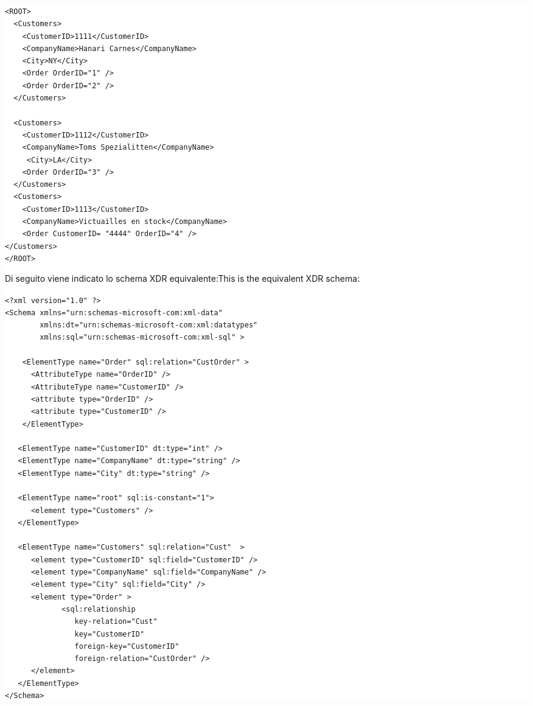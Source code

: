 ```  
<ROOT>  
  <Customers>  
    <CustomerID>1111</CustomerID>  
    <CompanyName>Hanari Carnes</CompanyName>  
    <City>NY</City>  
    <Order OrderID="1" />  
    <Order OrderID="2" />  
  </Customers>  
  
  <Customers>  
    <CustomerID>1112</CustomerID>  
    <CompanyName>Toms Spezialitten</CompanyName>  
     <City>LA</City>  
    <Order OrderID="3" />  
  </Customers>  
  <Customers>  
    <CustomerID>1113</CustomerID>  
    <CompanyName>Victuailles en stock</CompanyName>  
    <Order CustomerID= "4444" OrderID="4" />  
</Customers>  
</ROOT>  
```  
  
 <span data-ttu-id="8d8cd-248">Di seguito viene indicato lo schema XDR equivalente:</span><span class="sxs-lookup"><span data-stu-id="8d8cd-248">This is the equivalent XDR schema:</span></span>  
  
```  
<?xml version="1.0" ?>  
<Schema xmlns="urn:schemas-microsoft-com:xml-data"   
        xmlns:dt="urn:schemas-microsoft-com:xml:datatypes"    
        xmlns:sql="urn:schemas-microsoft-com:xml-sql" >  
  
    <ElementType name="Order" sql:relation="CustOrder" >  
      <AttributeType name="OrderID" />  
      <AttributeType name="CustomerID" />  
      <attribute type="OrderID" />  
      <attribute type="CustomerID" />  
    </ElementType>  
  
   <ElementType name="CustomerID" dt:type="int" />  
   <ElementType name="CompanyName" dt:type="string" />  
   <ElementType name="City" dt:type="string" />  
  
   <ElementType name="root" sql:is-constant="1">  
      <element type="Customers" />  
   </ElementType>  
  
   <ElementType name="Customers" sql:relation="Cust"  >  
      <element type="CustomerID" sql:field="CustomerID" />  
      <element type="CompanyName" sql:field="CompanyName" />  
      <element type="City" sql:field="City" />  
      <element type="Order" >  
             <sql:relationship  
                key-relation="Cust"  
                key="CustomerID"  
                foreign-key="CustomerID"  
                foreign-relation="CustOrder" />  
      </element>  
   </ElementType>  
</Schema>  
```  
  